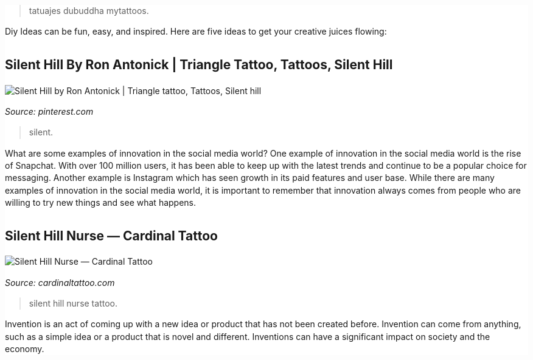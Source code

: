 >tatuajes dubuddha mytattoos. 

	

Diy Ideas can be fun, easy, and inspired. Here are five ideas to get your creative juices flowing:

    
## Silent Hill By Ron Antonick | Triangle Tattoo, Tattoos, Silent Hill

<img loading=lazy src="https://i.pinimg.com/originals/e9/7c/d2/e97cd2cc11cfddbbd94c5af25716f248.jpg" onerror="this.onerror=null;this.src='https://tse3.mm.bing.net/th?id=OIP.2jpjAbZH5oa7RhgjR_S08gHaHh&amp;pid=15.1';" alt="Silent Hill by Ron Antonick | Triangle tattoo, Tattoos, Silent hill">

_Source: pinterest.com_

>silent. 

	

What are some examples of innovation in the social media world?
One example of innovation in the social media world is the rise of Snapchat. With over 100 million users, it has been able to keep up with the latest trends and continue to be a popular choice for messaging. Another example is Instagram which has seen growth in its paid features and user base. While there are many examples of innovation in the social media world, it is important to remember that innovation always comes from people who are willing to try new things and see what happens.

    
## Silent Hill Nurse — Cardinal Tattoo

<img loading=lazy src="https://images.squarespace-cdn.com/content/v1/561f38cce4b036909d4b2133/1480304383080-6I4A7PIQN2UABYGHY1HE/ke17ZwdGBToddI8pDm48kJJHcCb1bDhKlseB-SbBKfB7gQa3H78H3Y0txjaiv_0fDoOvxcdMmMKkDsyUqMSsMWxHk725yiiHCCLfrh8O1z5QPOohDIaIeljMHgDF5CVlOqpeNLcJ80NK65_fV7S1UUx9B7IanIigyZzn-mePkMw5vJCYe1jcNPwpG-YTP9cV4X7dil1VkWTtq4lV7sYYKg/image-asset.jpeg" onerror="this.onerror=null;this.src='https://tse2.mm.bing.net/th?id=OIP.NTopQI10S9ZkWCIXPe_lYQHaTz&amp;pid=15.1';" alt="Silent Hill Nurse — Cardinal Tattoo">

_Source: cardinaltattoo.com_

>silent hill nurse tattoo. 

	

Invention is an act of coming up with a new idea or product that has not been created before. Invention can come from anything, such as a simple idea or a product that is novel and different. Inventions can have a significant impact on society and the economy.

